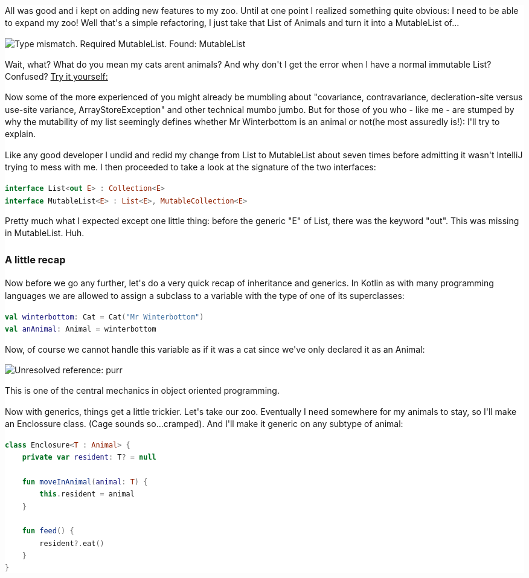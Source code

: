 All was good and i kept on adding new features to my zoo. Until at one point I realized something quite obvious: I need to be able to expand my zoo! Well that's a simple refactoring, I just take that List of Animals and turn it into a MutableList of...

![Type mismatch. Required MutableList<Animal>. Found: MutableList<Cat>](https://i.ibb.co/7WwKxXW/bilde.png)
 
Wait, what? What do you mean my cats arent animals? And why don't I get the error when I have a normal immutable List? Confused? [Try it yourself:](https://pl.kotl.in/aQNJT1aEj)

Now some of the more experienced of you might already be mumbling about "covariance, contravariance, decleration-site versus use-site variance, ArrayStoreException" and other technical mumbo jumbo. But for those of you who - like me - are stumped by why the mutability of my list seemingly defines whether Mr Winterbottom is an animal or not(he most assuredly is!): I'll try to explain.

Like any good developer I undid and redid my change from List to MutableList about seven times before admitting it wasn't IntelliJ trying to mess with me. I then proceeded to take a look at the signature of the two interfaces:
```kotlin
interface List<out E> : Collection<E>
interface MutableList<E> : List<E>, MutableCollection<E>
```

Pretty much what I expected except one little thing: before the generic "E" of List, there was the keyword "out". This was missing in MutableList. Huh. 

### A little recap

Now before we go any further, let's do a very quick recap of inheritance and generics. 
In Kotlin as with many programming languages we are allowed to assign a subclass to a variable with the type of one of its superclasses:

```kotlin
val winterbottom: Cat = Cat("Mr Winterbottom")
val anAnimal: Animal = winterbottom
```
Now, of course we cannot handle this variable as if it was a cat since we've only declared it as an Animal:
 
![Unresolved reference: purr](https://i.ibb.co/pn0tGQK/bilde.png)
 
 
This is one of the central mechanics in object oriented programming.
 
Now with generics, things get a little trickier. Let's take our zoo. Eventually I need somewhere for my animals to stay, so I'll make an Enclossure class. (Cage sounds so...cramped). And I'll make it generic on any subtype of animal:

```kotlin
class Enclosure<T : Animal> {
    private var resident: T? = null

    fun moveInAnimal(animal: T) {
        this.resident = animal
    }

    fun feed() {
        resident?.eat()
    }
}
```
